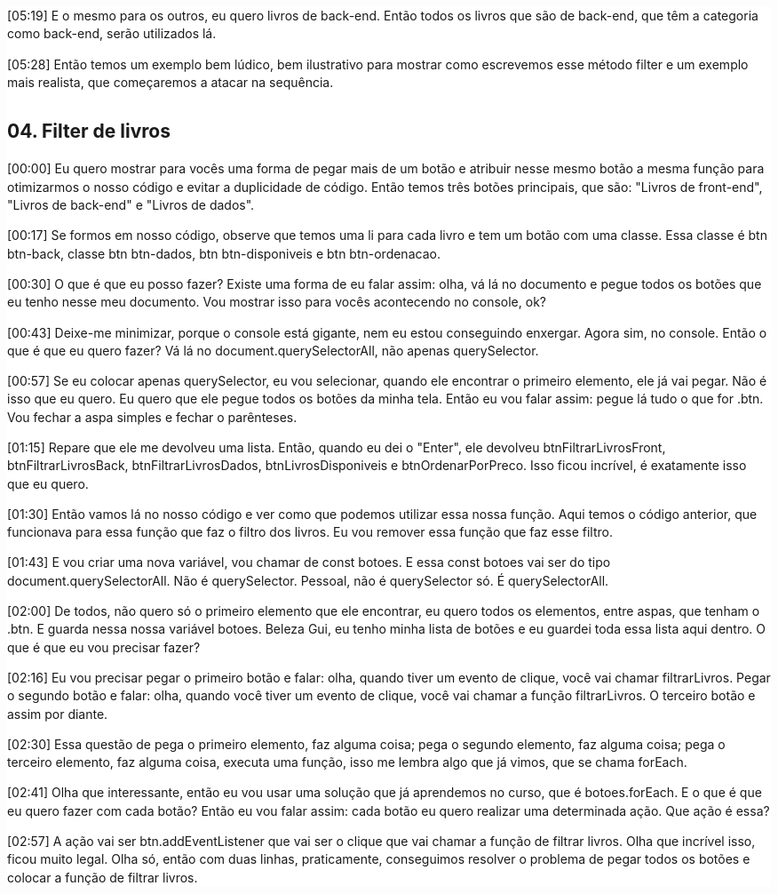 <p>[05:19] E o mesmo para os outros, eu quero livros de back-end. Então todos os livros que são de back-end, que têm a categoria como back-end, serão utilizados lá.</p>

<p>[05:28] Então temos um exemplo bem lúdico, bem ilustrativo para mostrar como escrevemos esse método filter e um exemplo mais realista, que começaremos a atacar na sequência.</p>

<h2>04. Filter de livros</h2>

<p>[00:00] Eu quero mostrar para vocês uma forma de pegar mais de um botão e atribuir nesse mesmo botão a mesma função para otimizarmos o nosso código e evitar a duplicidade de código. Então temos três botões principais, que são: "Livros de front-end", "Livros de back-end" e "Livros de dados".</p>

<p>[00:17] Se formos em nosso código, observe que temos uma li para cada livro e tem um botão com uma classe. Essa classe é btn btn-back, classe btn btn-dados, btn btn-disponiveis e btn btn-ordenacao.</p>

<p>[00:30] O que é que eu posso fazer? Existe uma forma de eu falar assim: olha, vá lá no documento e pegue todos os botões que eu tenho nesse meu documento. Vou mostrar isso para vocês acontecendo no console, ok?</p>

<p>[00:43] Deixe-me minimizar, porque o console está gigante, nem eu estou conseguindo enxergar. Agora sim, no console. Então o que é que eu quero fazer? Vá lá no document.querySelectorAll, não apenas querySelector.</p>

<p>[00:57] Se eu colocar apenas querySelector, eu vou selecionar, quando ele encontrar o primeiro elemento, ele já vai pegar. Não é isso que eu quero. Eu quero que ele pegue todos os botões da minha tela. Então eu vou falar assim: pegue lá tudo o que for .btn. Vou fechar a aspa simples e fechar o parênteses.</p>

<p>[01:15] Repare que ele me devolveu uma lista. Então, quando eu dei o "Enter", ele devolveu btnFiltrarLivrosFront, btnFiltrarLivrosBack, btnFiltrarLivrosDados, btnLivrosDisponiveis e btnOrdenarPorPreco. Isso ficou incrível, é exatamente isso que eu quero.</p>

<p>[01:30] Então vamos lá no nosso código e ver como que podemos utilizar essa nossa função. Aqui temos o código anterior, que funcionava para essa função que faz o filtro dos livros. Eu vou remover essa função que faz esse filtro.</p>

<p>[01:43] E vou criar uma nova variável, vou chamar de const botoes. E essa const botoes vai ser do tipo document.querySelectorAll. Não é querySelector. Pessoal, não é querySelector só. É querySelectorAll.</p>

<p>[02:00] De todos, não quero só o primeiro elemento que ele encontrar, eu quero todos os elementos, entre aspas, que tenham o .btn. E guarda nessa nossa variável botoes. Beleza Gui, eu tenho minha lista de botões e eu guardei toda essa lista aqui dentro. O que é que eu vou precisar fazer?</p>

<p>[02:16] Eu vou precisar pegar o primeiro botão e falar: olha, quando tiver um evento de clique, você vai chamar filtrarLivros. Pegar o segundo botão e falar: olha, quando você tiver um evento de clique, você vai chamar a função filtrarLivros. O terceiro botão e assim por diante.</p>

<p>[02:30] Essa questão de pega o primeiro elemento, faz alguma coisa; pega o segundo elemento, faz alguma coisa; pega o terceiro elemento, faz alguma coisa, executa uma função, isso me lembra algo que já vimos, que se chama forEach.</p>

<p>[02:41] Olha que interessante, então eu vou usar uma solução que já aprendemos no curso, que é botoes.forEach. E o que é que eu quero fazer com cada botão? Então eu vou falar assim: cada botão eu quero realizar uma determinada ação. Que ação é essa?</p>

<p>[02:57] A ação vai ser btn.addEventListener que vai ser o clique que vai chamar a função de filtrar livros. Olha que incrível isso, ficou muito legal. Olha só, então com duas linhas, praticamente, conseguimos resolver o problema de pegar todos os botões e colocar a função de filtrar livros.</p>
